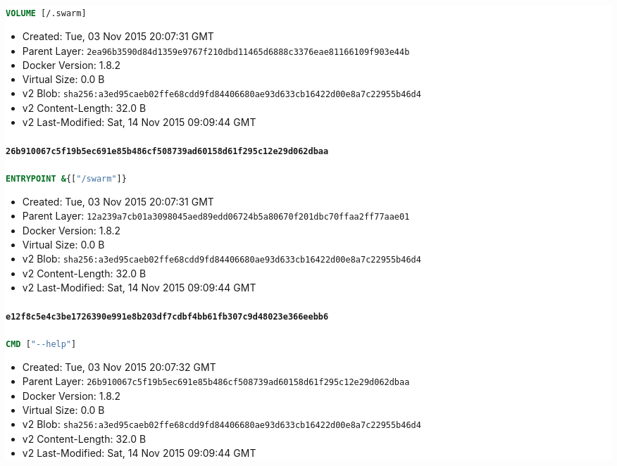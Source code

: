 ```dockerfile
VOLUME [/.swarm]
```

-	Created: Tue, 03 Nov 2015 20:07:31 GMT
-	Parent Layer: `2ea96b3590d84d1359e9767f210dbd11465d6888c3376eae81166109f903e44b`
-	Docker Version: 1.8.2
-	Virtual Size: 0.0 B
-	v2 Blob: `sha256:a3ed95caeb02ffe68cdd9fd84406680ae93d633cb16422d00e8a7c22955b46d4`
-	v2 Content-Length: 32.0 B
-	v2 Last-Modified: Sat, 14 Nov 2015 09:09:44 GMT

#### `26b910067c5f19b5ec691e85b486cf508739ad60158d61f295c12e29d062dbaa`

```dockerfile
ENTRYPOINT &{["/swarm"]}
```

-	Created: Tue, 03 Nov 2015 20:07:31 GMT
-	Parent Layer: `12a239a7cb01a3098045aed89edd06724b5a80670f201dbc70ffaa2ff77aae01`
-	Docker Version: 1.8.2
-	Virtual Size: 0.0 B
-	v2 Blob: `sha256:a3ed95caeb02ffe68cdd9fd84406680ae93d633cb16422d00e8a7c22955b46d4`
-	v2 Content-Length: 32.0 B
-	v2 Last-Modified: Sat, 14 Nov 2015 09:09:44 GMT

#### `e12f8c5e4c3be1726390e991e8b203df7cdbf4bb61fb307c9d48023e366eebb6`

```dockerfile
CMD ["--help"]
```

-	Created: Tue, 03 Nov 2015 20:07:32 GMT
-	Parent Layer: `26b910067c5f19b5ec691e85b486cf508739ad60158d61f295c12e29d062dbaa`
-	Docker Version: 1.8.2
-	Virtual Size: 0.0 B
-	v2 Blob: `sha256:a3ed95caeb02ffe68cdd9fd84406680ae93d633cb16422d00e8a7c22955b46d4`
-	v2 Content-Length: 32.0 B
-	v2 Last-Modified: Sat, 14 Nov 2015 09:09:44 GMT
